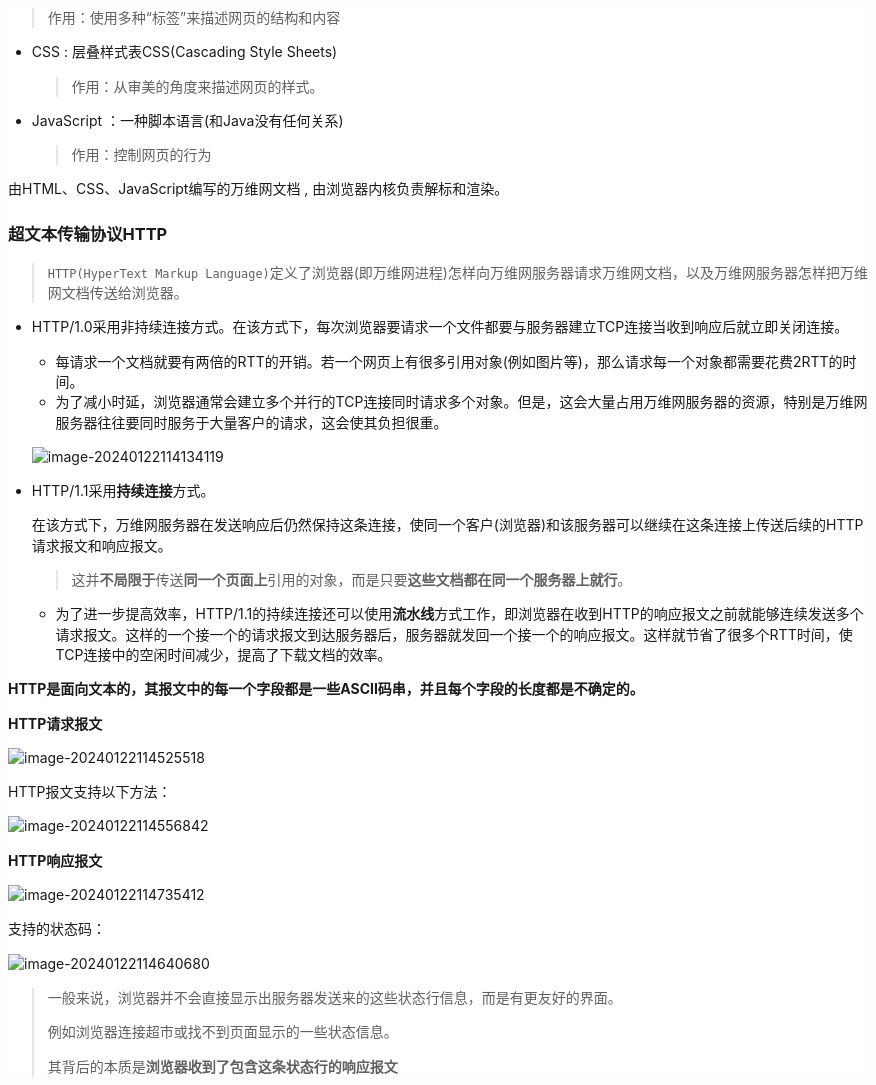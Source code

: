   > 作用：使用多种“标签”来描述网页的结构和内容

- CSS : 层叠样式表CSS(Cascading Style Sheets)

  > 作用：从审美的角度来描述网页的样式。

- JavaScript ：一种脚本语言(和Java没有任何关系)

  > 作用：控制网页的行为

由HTML、CSS、JavaScript编写的万维网文档 , 由浏览器内核负责解标和渲染。

### 超文本传输协议HTTP

> `HTTP(HyperText Markup Language)`定义了浏览器(即万维网进程)怎样向万维网服务器请求万维网文档，以及万维网服务器怎样把万维网文档传送给浏览器。

- HTTP/1.0采用非持续连接方式。在该方式下，每次浏览器要请求一个文件都要与服务器建立TCP连接当收到响应后就立即关闭连接。

  - 每请求一个文档就要有两倍的RTT的开销。若一个网页上有很多引用对象(例如图片等)，那么请求每一个对象都需要花费2RTT的时间。
  - 为了减小时延，浏览器通常会建立多个并行的TCP连接同时请求多个对象。但是，这会大量占用万维网服务器的资源，特别是万维网服务器往往要同时服务于大量客户的请求，这会使其负担很重。

  ![image-20240122114134119](C:/Users/fancy/AppData/Roaming/Typora/typora-user-images/image-20240122114134119.png)

- HTTP/1.1采用**持续连接**方式。

  在该方式下，万维网服务器在发送响应后仍然保持这条连接，使同一个客户(浏览器)和该服务器可以继续在这条连接上传送后续的HTTP请求报文和响应报文。

  > 这并**不局限于**传送**同一个页面上**引用的对象，而是只要**这些文档都在同一个服务器上就行**。

  - 为了进一步提高效率，HTTP/1.1的持续连接还可以使用**流水线**方式工作，即浏览器在收到HTTP的响应报文之前就能够连续发送多个请求报文。这样的一个接一个的请求报文到达服务器后，服务器就发回一个接一个的响应报文。这样就节省了很多个RTT时间，使TCP连接中的空闲时间减少，提高了下载文档的效率。



**HTTP是面向文本的，其报文中的每一个字段都是一些ASCII码串，并且每个字段的长度都是不确定的。**

**HTTP请求报文**

![image-20240122114525518](C:/Users/fancy/AppData/Roaming/Typora/typora-user-images/image-20240122114525518.png)

HTTP报文支持以下方法：

![image-20240122114556842](C:/Users/fancy/AppData/Roaming/Typora/typora-user-images/image-20240122114556842.png)



**HTTP响应报文**

![image-20240122114735412](C:/Users/fancy/AppData/Roaming/Typora/typora-user-images/image-20240122114735412.png)

支持的状态码：

![image-20240122114640680](C:/Users/fancy/AppData/Roaming/Typora/typora-user-images/image-20240122114640680.png)

> 一般来说，浏览器并不会直接显示出服务器发送来的这些状态行信息，而是有更友好的界面。
>
> 例如浏览器连接超市或找不到页面显示的一些状态信息。
>
> 其背后的本质是**浏览器收到了包含这条状态行的响应报文**
